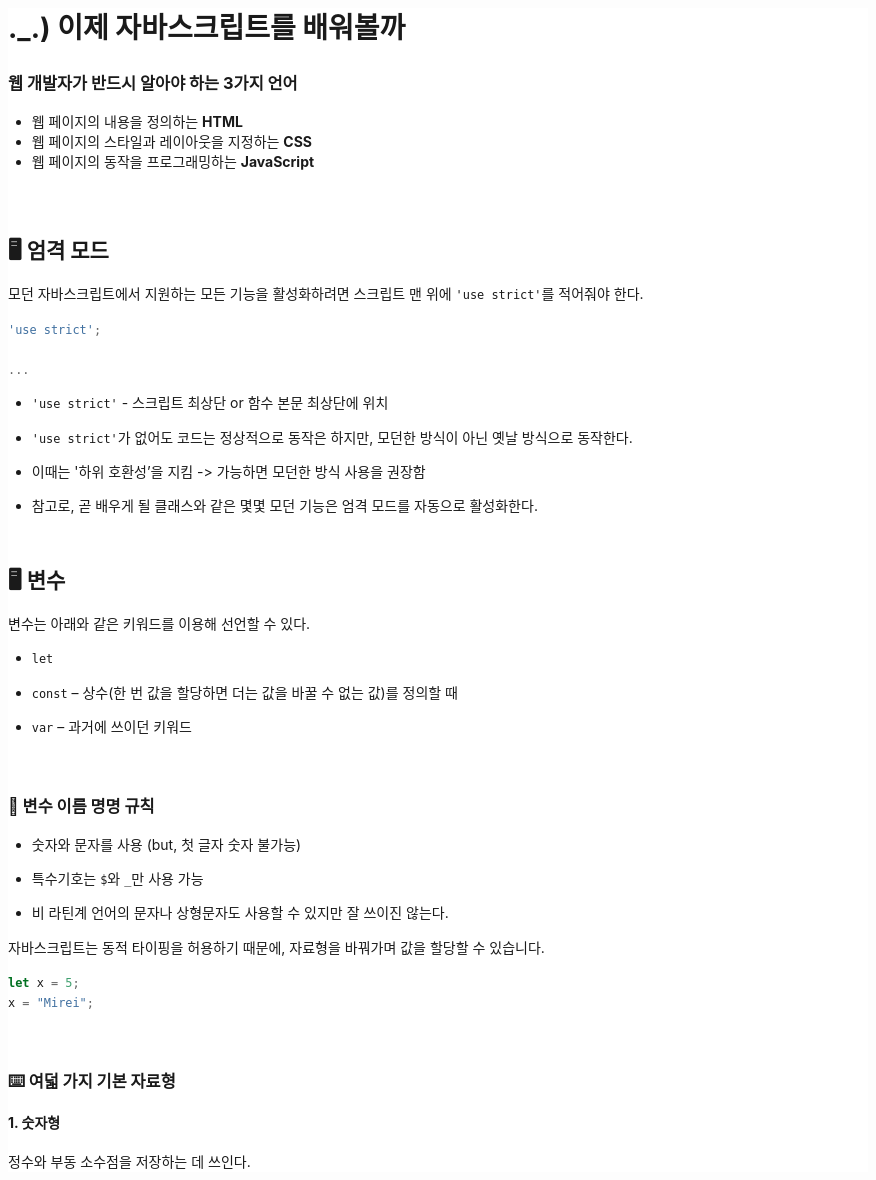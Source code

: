 # ._.) 이제 자바스크립트를 배워볼까
### 웹 개발자가 반드시 알아야 하는 3가지 언어 
 - 웹 페이지의 내용을 정의하는 __HTML__
 - 웹 페이지의 스타일과 레이아웃을 지정하는 __CSS__
 - 웹 페이지의 동작을 프로그래밍하는 __JavaScript__
<br/>

##  🖥 엄격 모드
모던 자바스크립트에서 지원하는 모든 기능을 활성화하려면 스크립트 맨 위에 `'use strict'`를 적어줘야 한다.
```js
'use strict';

...
```
* `'use strict'` - 스크립트 최상단 or 함수 본문 최상단에 위치

* `'use strict'`가 없어도 코드는 정상적으로 동작은 하지만, 모던한 방식이 아닌 옛날 방식으로 동작한다.

* 이때는 '하위 호환성’을 지킴 -> 가능하면 모던한 방식 사용을 권장함

* 참고로, 곧 배우게 될 클래스와 같은 몇몇 모던 기능은 엄격 모드를 자동으로 활성화한다.
<br/><br/>

##  🖥 변수
변수는 아래와 같은 키워드를 이용해 선언할 수 있다.

* `let` 

* `const` – 상수(한 번 값을 할당하면 더는 값을 바꿀 수 없는 값)를 정의할 때

* `var` – 과거에 쓰이던 키워드
<br/>

### 📍 변수 이름 명명 규칙
* 숫자와 문자를 사용 (but, 첫 글자 숫자 불가능)

* 특수기호는 `$`와 `_`만 사용 가능

* 비 라틴계 언어의 문자나 상형문자도 사용할 수 있지만 잘 쓰이진 않는다.

자바스크립트는 동적 타이핑을 허용하기 때문에, 자료형을 바꿔가며 값을 할당할 수 있습니다.

```js
let x = 5;
x = "Mirei";
```
<br/>

### ⌨️ 여덟 가지 기본 자료형
 
#### __1. 숫자형__
정수와 부동 소수점을 저장하는 데 쓰인다.
